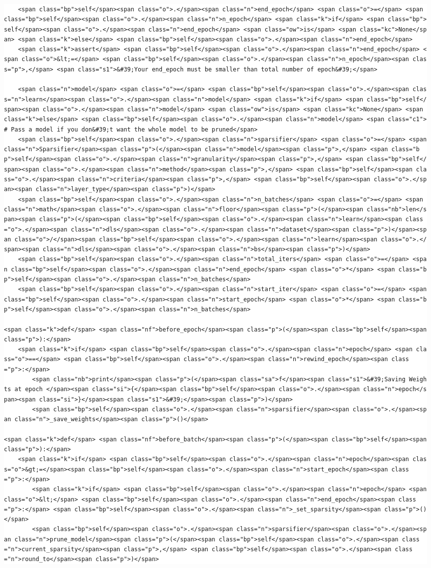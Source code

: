         <span class="bp">self</span><span class="o">.</span><span class="n">end_epoch</span> <span class="o">=</span> <span class="bp">self</span><span class="o">.</span><span class="n">n_epoch</span> <span class="k">if</span> <span class="bp">self</span><span class="o">.</span><span class="n">end_epoch</span> <span class="ow">is</span> <span class="kc">None</span> <span class="k">else</span> <span class="bp">self</span><span class="o">.</span><span class="n">end_epoch</span>
        <span class="k">assert</span> <span class="bp">self</span><span class="o">.</span><span class="n">end_epoch</span> <span class="o">&lt;=</span> <span class="bp">self</span><span class="o">.</span><span class="n">n_epoch</span><span class="p">,</span> <span class="s1">&#39;Your end_epoch must be smaller than total number of epoch&#39;</span>

        <span class="n">model</span> <span class="o">=</span> <span class="bp">self</span><span class="o">.</span><span class="n">learn</span><span class="o">.</span><span class="n">model</span> <span class="k">if</span> <span class="bp">self</span><span class="o">.</span><span class="n">model</span> <span class="ow">is</span> <span class="kc">None</span> <span class="k">else</span> <span class="bp">self</span><span class="o">.</span><span class="n">model</span> <span class="c1"># Pass a model if you don&#39;t want the whole model to be pruned</span>
        <span class="bp">self</span><span class="o">.</span><span class="n">sparsifier</span> <span class="o">=</span> <span class="n">Sparsifier</span><span class="p">(</span><span class="n">model</span><span class="p">,</span> <span class="bp">self</span><span class="o">.</span><span class="n">granularity</span><span class="p">,</span> <span class="bp">self</span><span class="o">.</span><span class="n">method</span><span class="p">,</span> <span class="bp">self</span><span class="o">.</span><span class="n">criteria</span><span class="p">,</span> <span class="bp">self</span><span class="o">.</span><span class="n">layer_type</span><span class="p">)</span>
        <span class="bp">self</span><span class="o">.</span><span class="n">n_batches</span> <span class="o">=</span> <span class="n">math</span><span class="o">.</span><span class="n">floor</span><span class="p">(</span><span class="nb">len</span><span class="p">(</span><span class="bp">self</span><span class="o">.</span><span class="n">learn</span><span class="o">.</span><span class="n">dls</span><span class="o">.</span><span class="n">dataset</span><span class="p">)</span><span class="o">/</span><span class="bp">self</span><span class="o">.</span><span class="n">learn</span><span class="o">.</span><span class="n">dls</span><span class="o">.</span><span class="n">bs</span><span class="p">)</span>
        <span class="bp">self</span><span class="o">.</span><span class="n">total_iters</span> <span class="o">=</span> <span class="bp">self</span><span class="o">.</span><span class="n">end_epoch</span> <span class="o">*</span> <span class="bp">self</span><span class="o">.</span><span class="n">n_batches</span>
        <span class="bp">self</span><span class="o">.</span><span class="n">start_iter</span> <span class="o">=</span> <span class="bp">self</span><span class="o">.</span><span class="n">start_epoch</span> <span class="o">*</span> <span class="bp">self</span><span class="o">.</span><span class="n">n_batches</span>

    <span class="k">def</span> <span class="nf">before_epoch</span><span class="p">(</span><span class="bp">self</span><span class="p">):</span>
        <span class="k">if</span> <span class="bp">self</span><span class="o">.</span><span class="n">epoch</span> <span class="o">==</span> <span class="bp">self</span><span class="o">.</span><span class="n">rewind_epoch</span><span class="p">:</span>
            <span class="nb">print</span><span class="p">(</span><span class="sa">f</span><span class="s1">&#39;Saving Weights at epoch </span><span class="si">{</span><span class="bp">self</span><span class="o">.</span><span class="n">epoch</span><span class="si">}</span><span class="s1">&#39;</span><span class="p">)</span>
            <span class="bp">self</span><span class="o">.</span><span class="n">sparsifier</span><span class="o">.</span><span class="n">_save_weights</span><span class="p">()</span>

    <span class="k">def</span> <span class="nf">before_batch</span><span class="p">(</span><span class="bp">self</span><span class="p">):</span>
        <span class="k">if</span> <span class="bp">self</span><span class="o">.</span><span class="n">epoch</span><span class="o">&gt;=</span><span class="bp">self</span><span class="o">.</span><span class="n">start_epoch</span><span class="p">:</span>
            <span class="k">if</span> <span class="bp">self</span><span class="o">.</span><span class="n">epoch</span> <span class="o">&lt;</span> <span class="bp">self</span><span class="o">.</span><span class="n">end_epoch</span><span class="p">:</span> <span class="bp">self</span><span class="o">.</span><span class="n">_set_sparsity</span><span class="p">()</span>
            <span class="bp">self</span><span class="o">.</span><span class="n">sparsifier</span><span class="o">.</span><span class="n">prune_model</span><span class="p">(</span><span class="bp">self</span><span class="o">.</span><span class="n">current_sparsity</span><span class="p">,</span> <span class="bp">self</span><span class="o">.</span><span class="n">round_to</span><span class="p">)</span>
